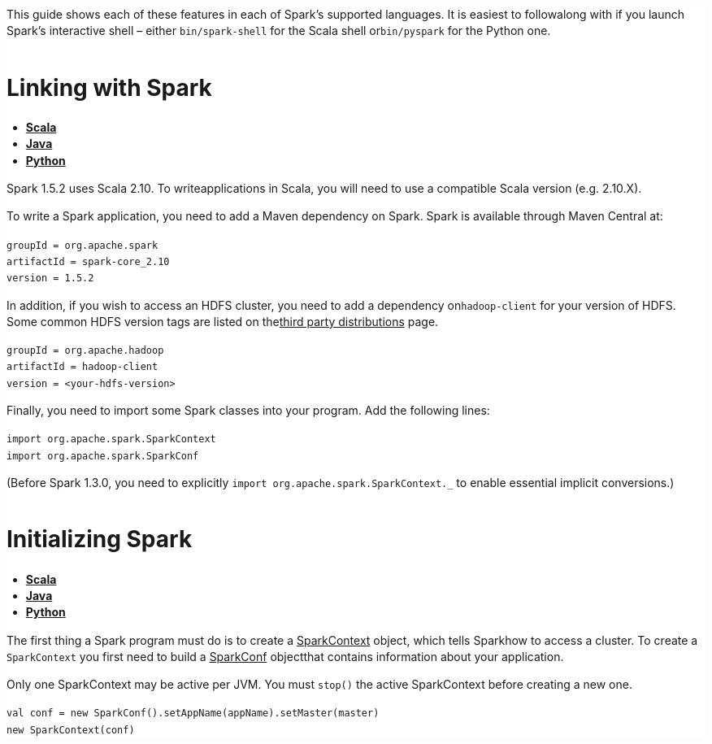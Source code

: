 <p>This guide shows each of these features in each of Spark’s supported languages. It is easiest to followalong with if you launch Spark’s interactive shell – either
<code>bin/spark-shell</code> for the Scala shell or<code>bin/pyspark</code> for the Python one.</p>
<h1 id="linking-with-spark">Linking with Spark</h1>
<ul class="nav nav-tabs"><li class="active"><a class="tab_scala" href="http://spark.apache.org/docs/latest/programming-guide.html#tab_scala_0" rel="nofollow"><strong>Scala</strong></a></li><li><a class="tab_java" href="http://spark.apache.org/docs/latest/programming-guide.html#tab_java_0" rel="nofollow"><strong>Java</strong></a></li><li><a class="tab_python" href="http://spark.apache.org/docs/latest/programming-guide.html#tab_python_0" rel="nofollow"><strong>Python</strong></a></li></ul><div class="codetabs tab-content">
<div id="tab_scala_0" class="tab-pane active">
<p>Spark 1.5.2 uses Scala 2.10. To writeapplications in Scala, you will need to use a compatible Scala version (e.g. 2.10.X).</p>
<p>To write a Spark application, you need to add a Maven dependency on Spark. Spark is available through Maven Central at:</p>
<pre><code>groupId = org.apache.spark
artifactId = spark-core_2.10
version = 1.5.2
</code></pre>
<p>In addition, if you wish to access an HDFS cluster, you need to add a dependency on<code>hadoop-client</code> for your version of HDFS. Some common HDFS version tags are listed on the<a href="http://spark.apache.org/docs/latest/hadoop-third-party-distributions.html" rel="nofollow">third
 party distributions</a> page.</p>
<pre><code>groupId = org.apache.hadoop
artifactId = hadoop-client
version = &lt;your-hdfs-version&gt;
</code></pre>
<p>Finally, you need to import some Spark classes into your program. Add the following lines:</p>
<div class="highlight">
<pre><code class="language-scala"><span class="k">import</span> <span class="nn">org.apache.spark.SparkContext</span>
<span class="k">import</span> <span class="nn">org.apache.spark.SparkConf</span></code></pre>
</div>
<p>(Before Spark 1.3.0, you need to explicitly <code>import org.apache.spark.SparkContext._</code> to enable essential implicit conversions.)</p>
</div>
</div>
<h1 id="initializing-spark">Initializing Spark</h1>
<ul class="nav nav-tabs"><li class="active"><a class="tab_scala" href="http://spark.apache.org/docs/latest/programming-guide.html#tab_scala_1" rel="nofollow"><strong>Scala</strong></a></li><li><a class="tab_java" href="http://spark.apache.org/docs/latest/programming-guide.html#tab_java_1" rel="nofollow"><strong>Java</strong></a></li><li><a class="tab_python" href="http://spark.apache.org/docs/latest/programming-guide.html#tab_python_1" rel="nofollow"><strong>Python</strong></a></li></ul><div class="codetabs tab-content">
<div id="tab_scala_1" class="tab-pane active">
<p>The first thing a Spark program must do is to create a <a href="http://spark.apache.org/docs/latest/api/scala/index.html#org.apache.spark.SparkContext" rel="nofollow">
SparkContext</a> object, which tells Sparkhow to access a cluster. To create a <code>
SparkContext</code> you first need to build a <a href="http://spark.apache.org/docs/latest/api/scala/index.html#org.apache.spark.SparkConf" rel="nofollow">
SparkConf</a> objectthat contains information about your application.</p>
<p>Only one SparkContext may be active per JVM. You must <code>stop()</code> the active SparkContext before creating a new one.</p>
<div class="highlight">
<pre><code class="language-scala"><span class="k">val</span> <span class="n">conf</span> <span class="k">=</span> <span class="k">new</span> <span class="nc">SparkConf</span><span class="o">().</span><span class="n">setAppName</span><span class="o">(</span><span class="n">appName</span><span class="o">).</span><span class="n">setMaster</span><span class="o">(</span><span class="n">master</span><span class="o">)</span>
<span class="k">new</span> <span class="nc">SparkContext</span><span class="o">(</span><span class="n">conf</span><span class="o">)</span></code></pre>
</div>
</div>
</div>